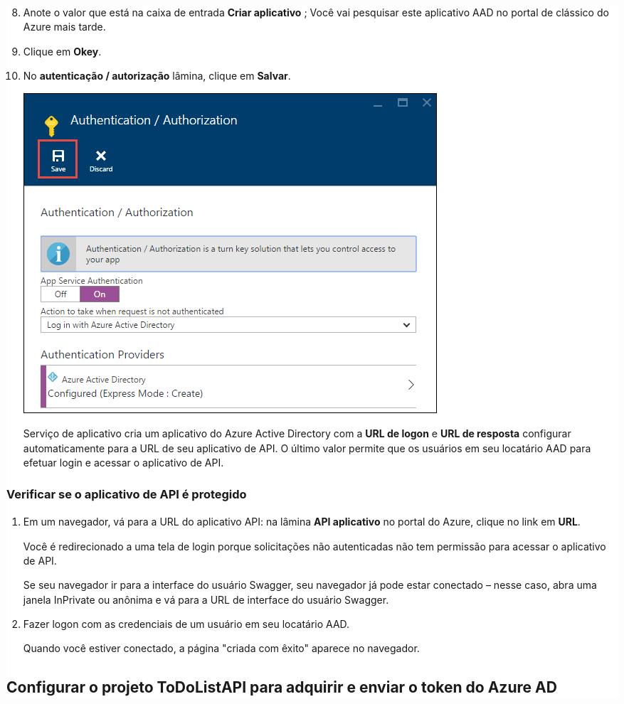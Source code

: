 8. Anote o valor que está na caixa de entrada **Criar aplicativo** ; Você vai pesquisar este aplicativo AAD no portal de clássico do Azure mais tarde.

7. Clique em **Okey**.

10. No **autenticação / autorização** lâmina, clique em **Salvar**.

    ![Clique em Salvar](./media/app-service-api-dotnet-service-principal-auth/saveauth.png)

    Serviço de aplicativo cria um aplicativo do Azure Active Directory com a **URL de logon** e **URL de resposta** configurar automaticamente para a URL de seu aplicativo de API. O último valor permite que os usuários em seu locatário AAD para efetuar login e acessar o aplicativo de API.

### <a name="verify-that-the-api-app-is-protected"></a>Verificar se o aplicativo de API é protegido

1. Em um navegador, vá para a URL do aplicativo API: na lâmina **API aplicativo** no portal do Azure, clique no link em **URL**. 

    Você é redirecionado a uma tela de login porque solicitações não autenticadas não tem permissão para acessar o aplicativo de API. 

    Se seu navegador ir para a interface do usuário Swagger, seu navegador já pode estar conectado – nesse caso, abra uma janela InPrivate ou anônima e vá para a URL de interface do usuário Swagger.

18. Fazer logon com as credenciais de um usuário em seu locatário AAD.

    Quando você estiver conectado, a página "criada com êxito" aparece no navegador.

## <a name="configure-the-todolistapi-project-to-acquire-and-send-the-azure-ad-token"></a>Configurar o projeto ToDoListAPI para adquirir e enviar o token do Azure AD
